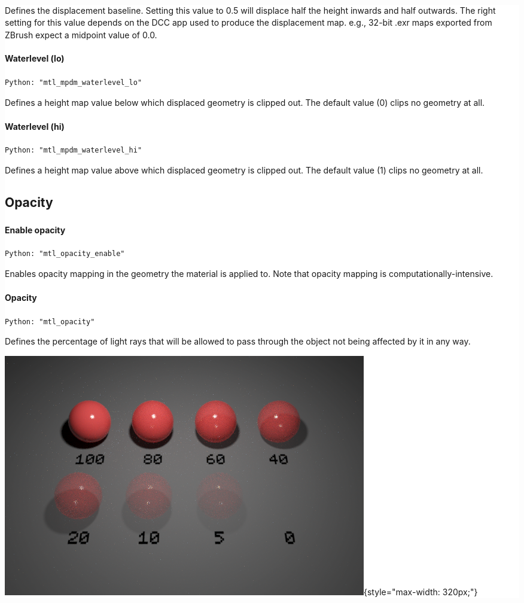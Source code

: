 Defines the displacement baseline. Setting this value to 0.5 will displace half the height inwards and half outwards. The right setting for this value depends on the DCC app used to produce the displacement map. e.g., 32-bit .exr maps exported from ZBrush expect a midpoint value of 0.0.

#### Waterlevel (lo)
`Python: "mtl_mpdm_waterlevel_lo"`

Defines a height map value below which displaced geometry is clipped out. The default value (0) clips no geometry at all.

#### Waterlevel (hi)
`Python: "mtl_mpdm_waterlevel_hi"`

Defines a height map value above which displaced geometry is clipped out. The default value (1) clips no geometry at all.

## Opacity

#### Enable opacity
`Python: "mtl_opacity_enable"`

Enables opacity mapping in the geometry the material is applied to. Note that opacity mapping is computationally-intensive.

#### Opacity
`Python: "mtl_opacity"`

Defines the percentage of light rays that will be allowed to pass through the object not being affected by it in any way.


![Ray Switch example](mtl_opacity.png "Ray Switch example"){style="max-width: 320px;"}
